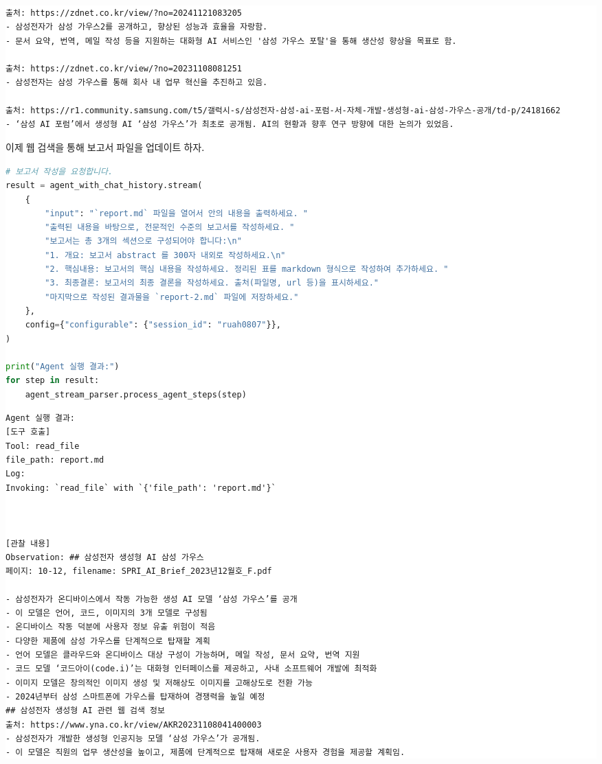     출처: https://zdnet.co.kr/view/?no=20241121083205
    - 삼성전자가 삼성 가우스2를 공개하고, 향상된 성능과 효율을 자랑함.
    - 문서 요약, 번역, 메일 작성 등을 지원하는 대화형 AI 서비스인 '삼성 가우스 포탈'을 통해 생산성 향상을 목표로 함.
    
    출처: https://zdnet.co.kr/view/?no=20231108081251
    - 삼성전자는 삼성 가우스를 통해 회사 내 업무 혁신을 추진하고 있음.
    
    출처: https://r1.community.samsung.com/t5/갤럭시-s/삼성전자-삼성-ai-포럼-서-자체-개발-생성형-ai-삼성-가우스-공개/td-p/24181662
    - ‘삼성 AI 포럼’에서 생성형 AI ‘삼성 가우스’가 최초로 공개됨. AI의 현황과 향후 연구 방향에 대한 논의가 있었음.


이제 웹 검색을 통해 보고서 파일을 업데이트 하자.


```python
# 보고서 작성을 요청합니다.
result = agent_with_chat_history.stream(
    {
        "input": "`report.md` 파일을 열어서 안의 내용을 출력하세요. "
        "출력된 내용을 바탕으로, 전문적인 수준의 보고서를 작성하세요. "
        "보고서는 총 3개의 섹션으로 구성되어야 합니다:\n"
        "1. 개요: 보고서 abstract 를 300자 내외로 작성하세요.\n"
        "2. 핵심내용: 보고서의 핵심 내용을 작성하세요. 정리된 표를 markdown 형식으로 작성하여 추가하세요. "
        "3. 최종결론: 보고서의 최종 결론을 작성하세요. 출처(파일명, url 등)을 표시하세요."
        "마지막으로 작성된 결과물을 `report-2.md` 파일에 저장하세요."
    },
    config={"configurable": {"session_id": "ruah0807"}},
)

print("Agent 실행 결과:")
for step in result:
    agent_stream_parser.process_agent_steps(step)
```

    Agent 실행 결과:
    [도구 호출]
    Tool: read_file
    file_path: report.md
    Log: 
    Invoking: `read_file` with `{'file_path': 'report.md'}`
    
    
    
    [관찰 내용]
    Observation: ## 삼성전자 생성형 AI 삼성 가우스
    페이지: 10-12, filename: SPRI_AI_Brief_2023년12월호_F.pdf
    
    - 삼성전자가 온디바이스에서 작동 가능한 생성 AI 모델 ‘삼성 가우스’를 공개
    - 이 모델은 언어, 코드, 이미지의 3개 모델로 구성됨
    - 온디바이스 작동 덕분에 사용자 정보 유출 위험이 적음
    - 다양한 제품에 삼성 가우스를 단계적으로 탑재할 계획
    - 언어 모델은 클라우드와 온디바이스 대상 구성이 가능하며, 메일 작성, 문서 요약, 번역 지원
    - 코드 모델 ‘코드아이(code.i)’는 대화형 인터페이스를 제공하고, 사내 소프트웨어 개발에 최적화
    - 이미지 모델은 창의적인 이미지 생성 및 저해상도 이미지를 고해상도로 전환 가능
    - 2024년부터 삼성 스마트폰에 가우스를 탑재하여 경쟁력을 높일 예정
    ## 삼성전자 생성형 AI 관련 웹 검색 정보
    출처: https://www.yna.co.kr/view/AKR20231108041400003
    - 삼성전자가 개발한 생성형 인공지능 모델 ‘삼성 가우스’가 공개됨.
    - 이 모델은 직원의 업무 생산성을 높이고, 제품에 단계적으로 탑재해 새로운 사용자 경험을 제공할 계획임.
    